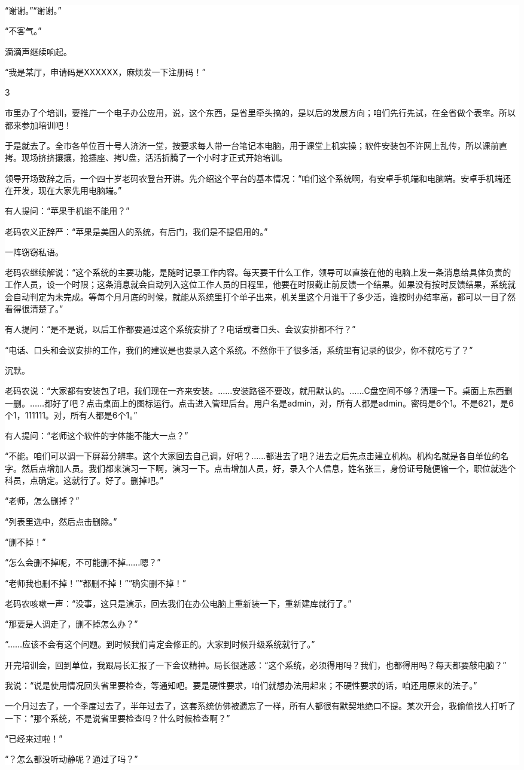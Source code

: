 “谢谢。”“谢谢。”

“不客气。”

滴滴声继续响起。

“我是某厅，申请码是XXXXXX，麻烦发一下注册码！”


3

市里办了个培训，要推广一个电子办公应用，说，这个东西，是省里牵头搞的，是以后的发展方向；咱们先行先试，在全省做个表率。所以都来参加培训吧！

于是就去了。全市各单位百十号人济济一堂，按要求每人带一台笔记本电脑，用于课堂上机实操；软件安装包不许网上乱传，所以课前直拷。现场挤挤攘攘，抢插座、拷U盘，活活折腾了一个小时才正式开始培训。

领导开场致辞之后，一个四十岁老码农登台开讲。先介绍这个平台的基本情况：“咱们这个系统啊，有安卓手机端和电脑端。安卓手机端还在开发，现在大家先用电脑端。”

有人提问：“苹果手机能不能用？”

老码农义正辞严：“苹果是美国人的系统，有后门，我们是不提倡用的。”

一阵窃窃私语。

老码农继续解说：“这个系统的主要功能，是随时记录工作内容。每天要干什么工作，领导可以直接在他的电脑上发一条消息给具体负责的工作人员，设一个时限；这条消息就会自动列入这位工作人员的日程里，他要在时限截止前反馈一个结果。如果没有按时反馈结果，系统就会自动判定为未完成。等每个月月底的时候，就能从系统里打个单子出来，机关里这个月谁干了多少活，谁按时办结率高，都可以一目了然看得很清楚了。”

有人提问：“是不是说，以后工作都要通过这个系统安排了？电话或者口头、会议安排都不行？”

“电话、口头和会议安排的工作，我们的建议是也要录入这个系统。不然你干了很多活，系统里有记录的很少，你不就吃亏了？”

沉默。

老码农说：“大家都有安装包了吧，我们现在一齐来安装。……安装路径不要改，就用默认的。……C盘空间不够？清理一下。桌面上东西删一删。……都好了吧？点击桌面上的图标运行。点击进入管理后台。用户名是admin，对，所有人都是admin。密码是6个1。不是621，是6个1，111111。对，所有人都是6个1。”

有人提问：“老师这个软件的字体能不能大一点？”

“不能。咱们可以调一下屏幕分辨率。这个大家回去自己调，好吧？……都进去了吧？进去之后先点击建立机构。机构名就是各自单位的名字。然后点增加人员。我们都来演习一下啊，演习一下。点击增加人员，好，录入个人信息，姓名张三，身份证号随便输一个，职位就选个科员，点确定。这就行了。好了。删掉吧。”

“老师，怎么删掉？”

“列表里选中，然后点击删除。”

“删不掉！”

“怎么会删不掉呢，不可能删不掉……嗯？”

“老师我也删不掉！”“都删不掉！”“确实删不掉！”

老码农咳嗽一声：“没事，这只是演示，回去我们在办公电脑上重新装一下，重新建库就行了。”

“那要是人调走了，删不掉怎么办？”

“……应该不会有这个问题。到时候我们肯定会修正的。大家到时候升级系统就行了。”

开完培训会，回到单位，我跟局长汇报了一下会议精神。局长很迷惑：“这个系统，必须得用吗？我们，也都得用吗？每天都要敲电脑？”

我说：“说是使用情况回头省里要检查，等通知吧。要是硬性要求，咱们就想办法用起来；不硬性要求的话，咱还用原来的法子。”

一个月过去了，一个季度过去了，半年过去了，这套系统仿佛被遗忘了一样，所有人都很有默契地绝口不提。某次开会，我偷偷找人打听了一下：“那个系统，不是说省里要检查吗？什么时候检查啊？”

“已经来过啦！”

“？怎么都没听动静呢？通过了吗？”
